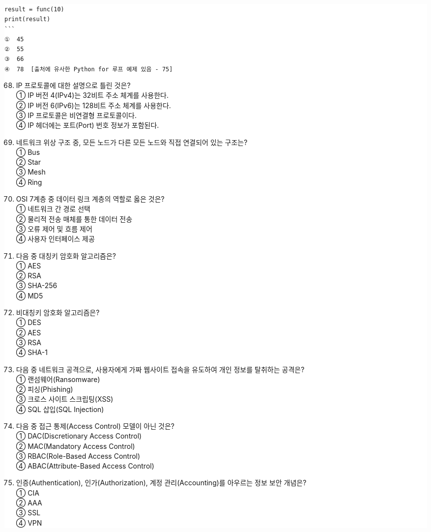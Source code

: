     result = func(10)
    print(result)
    ```  
    ①  45  
    ②  55  
    ③  66  
    ④  78  [출처에 유사한 Python for 루프 예제 있음 - 75]  

68. IP 프로토콜에 대한 설명으로 틀린 것은?  
    ①  IP 버전 4(IPv4)는 32비트 주소 체계를 사용한다.  
    ②  IP 버전 6(IPv6)는 128비트 주소 체계를 사용한다.  
    ③  IP 프로토콜은 비연결형 프로토콜이다.  
    ④  IP 헤더에는 포트(Port) 번호 정보가 포함된다.   

69. 네트워크 위상 구조 중, 모든 노드가 다른 모든 노드와 직접 연결되어 있는 구조는?  
    ①  Bus  
    ②  Star  
    ③  Mesh  
    ④  Ring   

70. OSI 7계층 중 데이터 링크 계층의 역할로 옳은 것은?  
    ①  네트워크 간 경로 선택  
    ②  물리적 전송 매체를 통한 데이터 전송  
    ③  오류 제어 및 흐름 제어  
    ④  사용자 인터페이스 제공   

71. 다음 중 대칭키 암호화 알고리즘은?  
    ①  AES  
    ②  RSA  
    ③  SHA-256  
    ④  MD5   

72. 비대칭키 암호화 알고리즘은?  
    ①  DES  
    ②  AES  
    ③  RSA  
    ④  SHA-1   

73. 다음 중 네트워크 공격으로, 사용자에게 가짜 웹사이트 접속을 유도하여 개인 정보를 탈취하는 공격은?  
    ①  랜섬웨어(Ransomware)  
    ②  피싱(Phishing)  
    ③  크로스 사이트 스크립팅(XSS)  
    ④  SQL 삽입(SQL Injection)   

74. 다음 중 접근 통제(Access Control) 모델이 아닌 것은?  
    ①  DAC(Discretionary Access Control)  
    ②  MAC(Mandatory Access Control)  
    ③  RBAC(Role-Based Access Control)  
    ④  ABAC(Attribute-Based Access Control)   

75. 인증(Authentication), 인가(Authorization), 계정 관리(Accounting)를 아우르는 정보 보안 개념은?  
    ①  CIA  
    ②  AAA  
    ③  SSL  
    ④  VPN   
